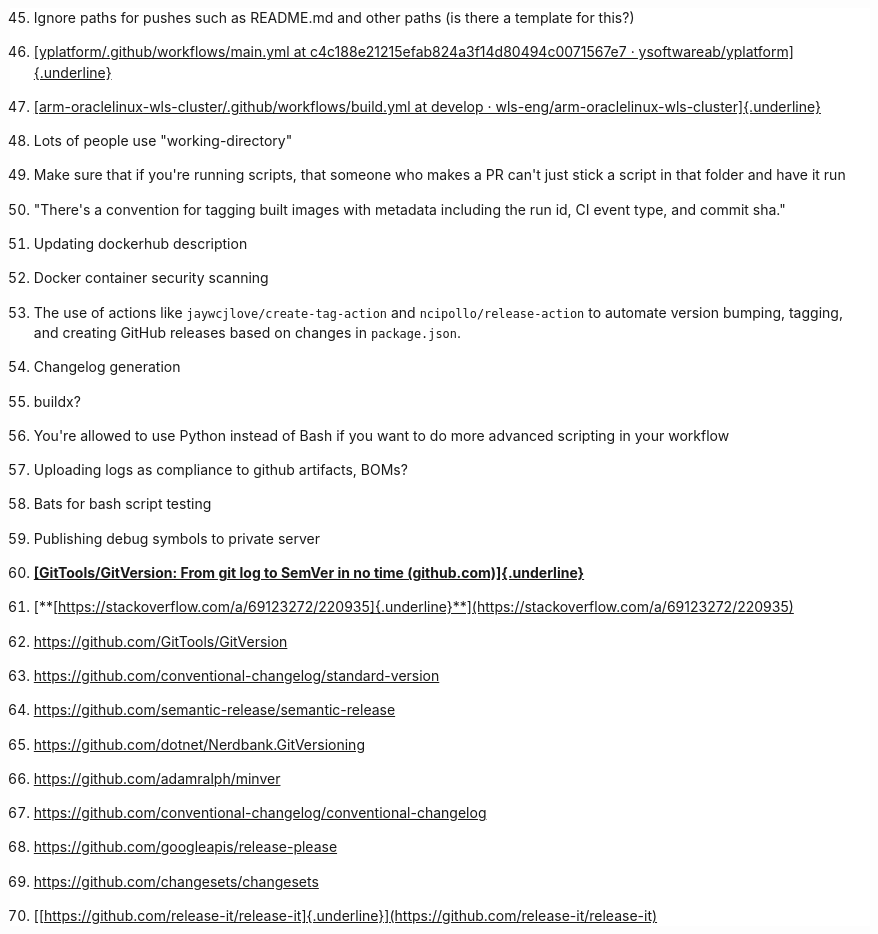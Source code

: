 45. Ignore paths for pushes such as README.md and other paths (is there a template for this?)

46. [[yplatform/.github/workflows/main.yml at c4c188e21215efab824a3f14d80494c0071567e7 · ysoftwareab/yplatform]{.underline}](https://github.com/ysoftwareab/yplatform/blob/c4c188e21215efab824a3f14d80494c0071567e7/.github/workflows/main.yml#L33)

47. [[arm-oraclelinux-wls-cluster/.github/workflows/build.yml at develop · wls-eng/arm-oraclelinux-wls-cluster]{.underline}](https://github.com/wls-eng/arm-oraclelinux-wls-cluster/blob/develop/.github/workflows/build.yml)

48. Lots of people use "working-directory"

49. Make sure that if you're running scripts, that someone who makes a PR can't just stick a script in that folder and have it run

50. "There\'s a convention for tagging built images with metadata including the run id, CI event type, and commit sha."

51. Updating dockerhub description

52. Docker container security scanning

53. The use of actions like `jaywcjlove/create-tag-action` and `ncipollo/release-action` to automate version bumping, tagging, and creating GitHub releases based on changes in `package.json`.

54. Changelog generation

55. buildx?

56. You're allowed to use Python instead of Bash if you want to do more advanced scripting in your workflow

57. Uploading logs as compliance to github artifacts, BOMs?

58. Bats for bash script testing

59. Publishing debug symbols to private server

60. [**[GitTools/GitVersion: From git log to SemVer in no time (github.com)]{.underline}**](https://github.com/GitTools/GitVersion)

61. [**[https://stackoverflow.com/a/69123272/220935]{.underline}**](https://stackoverflow.com/a/69123272/220935)

62. https://github.com/GitTools/GitVersion

63. https://github.com/conventional-changelog/standard-version

64. https://github.com/semantic-release/semantic-release

65. https://github.com/dotnet/Nerdbank.GitVersioning

66. https://github.com/adamralph/minver

67. https://github.com/conventional-changelog/conventional-changelog

68. https://github.com/googleapis/release-please

69. https://github.com/changesets/changesets

70. [[https://github.com/release-it/release-it]{.underline}](https://github.com/release-it/release-it)
